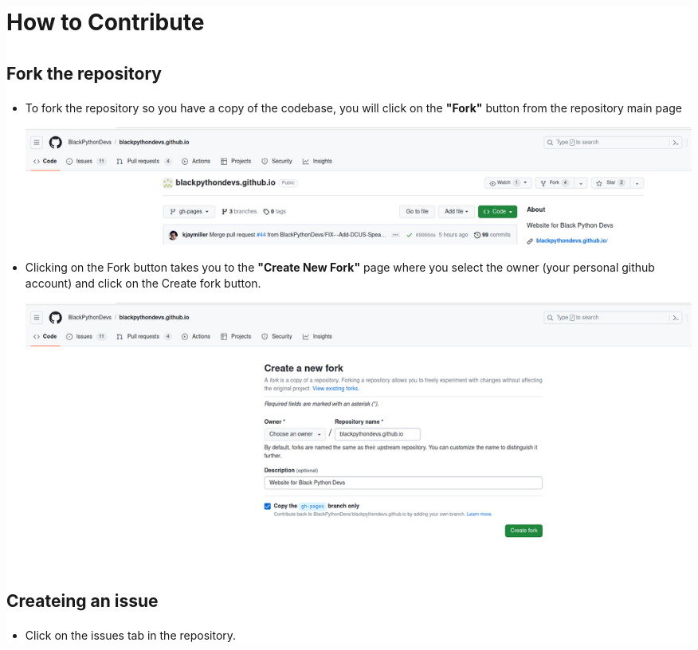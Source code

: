 # How to Contribute

## Fork the repository

- To fork the repository so you have a copy of the codebase, you will click on the **"Fork"** button from the repository main page

  ![Fork button](/assets/images/fork_button_page.png)

- Clicking on the Fork button takes you to the **"Create New Fork"** page where you select the owner (your personal github account) and click on the Create fork button.

  ![Create new fork page](/assets/images/create_new_fork_page.png)

## Createing an issue

- Click on the issues tab in the repository.
